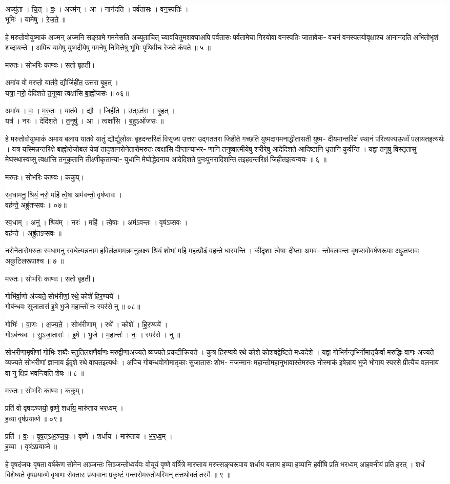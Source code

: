अच्यु॑ता । चि॒त् । वः॒ । अज्म॑न् । आ । नान॑दति । पर्व॑तासः । वन॒स्पतिः॑ ।  
भूमिः॑ । यामे॑षु । रे॒ज॒ते॒ ॥

हे मरुतोवोयुष्माकं अज्मन् अज्मनि सङ्ग्रामे गमनेसति अच्युताचित् च्यावयितुमशक्याअपि पर्वतासः पर्वतामेघा गिरयोवा वनस्पतिः जातावेक- वचनं वनस्पतयोवृक्षाश्च आनानदति अभितोभृशं शब्दायन्ते । अपिच यामेषु युष्मदीयेषु गमनेषु निमित्तेषु भूमिः पृथिवीच रेजते कंपते ॥ ५ ॥

मरुतः। सोभरिः काण्वः। सतो बृहती।

अमा॑य वो मरुतो॒ यात॑वे॒ द्यौर्जिही॑त॒ उत्त॑रा बृ॒हत् ।  
यत्रा॒ नरो॒ देदि॑शते त॒नूष्वा त्वक्षां॑सि बा॒ह्वो॑जसः ॥ ०६॥

अमा॑य । वः॒ । म॒रु॒तः॒ । यात॑वे । द्यौः । जिही॑ते । उत्ऽत॑रा । बृ॒हत् ।  
यत्र॑ । नरः॑ । देदि॑शते । त॒नूषु॑ । आ । त्वक्षां॑सि । ब॒हुऽओ॑जसः ॥

हे मरुतोवोयुष्माकं अमाय बलाय यातवे यातुं द्यौर्द्युलोकः बृहदन्तरिक्षं विसृज्य उत्तरा उद्गततरा जिहीते गच्छति युष्मदागमनाद्धीतासती युष्म- दीयमान्तरिक्षं स्थानं परित्यज्यऊर्ध्वं पलायतइत्यर्थः । यत्र यस्मिन्नन्तरिक्षे बाह्वोरोजोबलं येषां तादृशानरोनेतारोमरुतः त्वक्षांसि दीप्तान्याभर- णानि तनुष्वात्मीयेषु शरीरेषु आदेदिशते आदिष्टानि धृतानि कुर्वन्ति । यद्वा तनूषु विस्तृतासु मेघस्थास्वप्सु त्वक्षांसि तनूकृतानि तीक्ष्णीकृतान्या- युधानि मेघोद्धेदनाय आदेदिशते पुनःपुनरादिशन्ति तइहदन्तरिक्षं जिहीतइत्यन्वयः ॥ ६ ॥

मरुतः। सोभरिः काण्वः। ककुप्।

स्व॒धामनु॒ श्रियं॒ नरो॒ महि॑ त्वे॒षा अम॑वन्तो॒ वृष॑प्सवः ।  
वह॑न्ते॒ अह्रु॑तप्सवः ॥ ०७॥

स्व॒धाम् । अनु॑ । श्रिय॑म् । नरः॑ । महि॑ । त्वे॒षाः । अम॑ऽवन्तः । वृष॑ऽप्सवः ।  
वह॑न्ते । अह्रु॑तऽप्सवः ॥

नरोनेतारोमरुतः स्वधामनु स्वधेत्यन्ननाम हविर्लक्षणमन्नमनुलक्ष्य श्रियं शोभां महि महत्प्रौढं वहन्ते धारयन्ति । कीदृशाः त्वेषाः दीप्ताः अमव- न्तोबलवन्तः वृषप्सवोवर्षणरूपाः अह्रुतप्सवः अकुटिलरूपाश्च ॥ ७ ॥

मरुतः। सोभरिः काण्वः। सतो बृहती।

गोभि॑र्वा॒णो अ॑ज्यते॒ सोभ॑रीणां॒ रथे॒ कोशे॑ हिर॒ण्यये॑ ।  
गोब॑न्धवः सुजा॒तास॑ इ॒षे भु॒जे म॒हान्तो॑ नः॒ स्पर॑से॒ नु ॥ ०८॥

गोभिः॑ । वा॒णः । अ॒ज्य॒ते॒ । सोभ॑रीणाम् । रथे॑ । कोशे॑ । हि॒र॒ण्यये॑ ।  
गोऽब॑न्धवः । सु॒ऽजा॒तासः॑ । इ॒षे । भु॒जे । म॒हान्तः॑ । नः॒ । स्पर॑से । नु ॥

सोभरीणामृषीणां गोभिः शब्दैः स्तुतिलक्षणैर्वाणः मरुद्वीणाअज्यते व्यज्यते प्रकटीक्रियते । कुत्र हिरण्यये रथे कोशे कोशवद्वेष्टिते मध्यदेशे । यद्वा गोभिर्गन्तृभिर्गोमातृकैर्वा मरुद्धिः वाणः अज्यते व्यज्यते सोभरीणां ज्ञानाय ईदृशे रथे वाघतइत्यर्थः । अपिच गोबन्धवोगोमातृकाः सुजातासः शोभ- नजन्मानः महान्तोमहानुभावास्तेमरुतः नोस्माकं इषेन्नाय भुजे भोगाय स्परसे प्रीत्यैच वलनाय वा नु क्षिप्रं भवन्त्विति शेषः ॥ ८ ॥

मरुतः। सोभरिः काण्वः। ककुप्।

प्रति॑ वो वृषदञ्जयो॒ वृष्णे॒ शर्धा॑य॒ मारु॑ताय भरध्वम् ।  
ह॒व्या वृष॑प्रयाव्णे ॥ ०९॥

प्रति॑ । वः॒ । वृ॒ष॒त्ऽअ॒ञ्ज॒यः॒ । वृष्णे॑ । शर्धा॑य । मारु॑ताय । भ॒र॒ध्व॒म् ।  
ह॒व्या । वृष॑ऽप्रयाव्ने ॥

हे वृषदंजयः वृषता वर्षकेण सोमेन अञ्जन्तः सिञ्जन्तोध्वर्यवः वोयूयं वृष्णे वर्षित्रे मारुताय मरुत्सङ्घरूपाय शर्धाय बलाय हव्या हव्यानि हवींषि प्रति भरध्वम् आहवनीयं प्रति हरत् । शर्धं विशेष्यते वृषप्रयाव्णे वृषाणः सेक्तारः प्रयावानः प्रकृष्टं गन्तारोमरुतोयस्मिन् तत्तथोक्तं तस्मै ॥ ९ ॥
